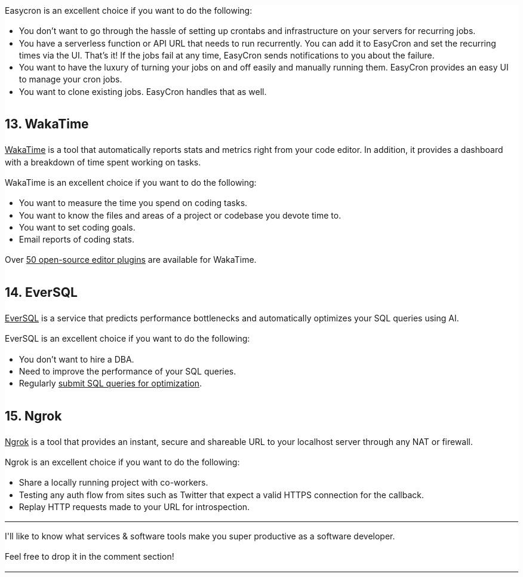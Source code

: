 Easycron is an excellent choice if you want to do the following:

*   You don’t want to go through the hassle of setting up crontabs and infrastructure on your servers for recurring jobs.
*   You have a serverless function or API URL that needs to run recurrently. You can add it to EasyCron and set the recurring times via the UI. That’s it! If the jobs fail at any time, EasyCron sends notifications to you about the failure.
*   You want to have the luxury of turning your jobs on and off easily and manually running them. EasyCron provides an easy UI to manage your cron jobs.
*   You want to clone existing jobs. EasyCron handles that as well.

[](https://dev.to/sourcegraph/15-developer-tools-to-make-you-super-productive-2g0a#13-wakatime)13\. WakaTime
------------------------------------------------------------------------------------------------------------

[WakaTime](https://wakatime.com/) is a tool that automatically reports stats and metrics right from your code editor. In addition, it provides a dashboard with a breakdown of time spent working on tasks.

WakaTime is an excellent choice if you want to do the following:

*   You want to measure the time you spend on coding tasks.
*   You want to know the files and areas of a project or codebase you devote time to.
*   You want to set coding goals.
*   Email reports of coding stats.

Over [50 open-source editor plugins](https://wakatime.com/integrations) are available for WakaTime.

[](https://dev.to/sourcegraph/15-developer-tools-to-make-you-super-productive-2g0a#14-eversql)14\. EverSQL
----------------------------------------------------------------------------------------------------------

[EverSQL](https://www.eversql.com/) is a service that predicts performance bottlenecks and automatically optimizes your SQL queries using AI.

EverSQL is an excellent choice if you want to do the following:

*   You don’t want to hire a DBA.
*   Need to improve the performance of your SQL queries.
*   Regularly [submit SQL queries for optimization](https://www.eversql.com/sql-query-optimizer).

[](https://dev.to/sourcegraph/15-developer-tools-to-make-you-super-productive-2g0a#15-ngrok)15\. Ngrok
------------------------------------------------------------------------------------------------------

[Ngrok](https://ngrok.com/) is a tool that provides an instant, secure and shareable URL to your localhost server through any NAT or firewall.

Ngrok is an excellent choice if you want to do the following:

*   Share a locally running project with co-workers.
*   Testing any auth flow from sites such as Twitter that expect a valid HTTPS connection for the callback.
*   Replay HTTP requests made to your URL for introspection.

---------------------------------------------------------------------------------------------------------

I'll like to know what services & software tools make you super productive as a software developer.

Feel free to drop it in the comment section!

---------------
